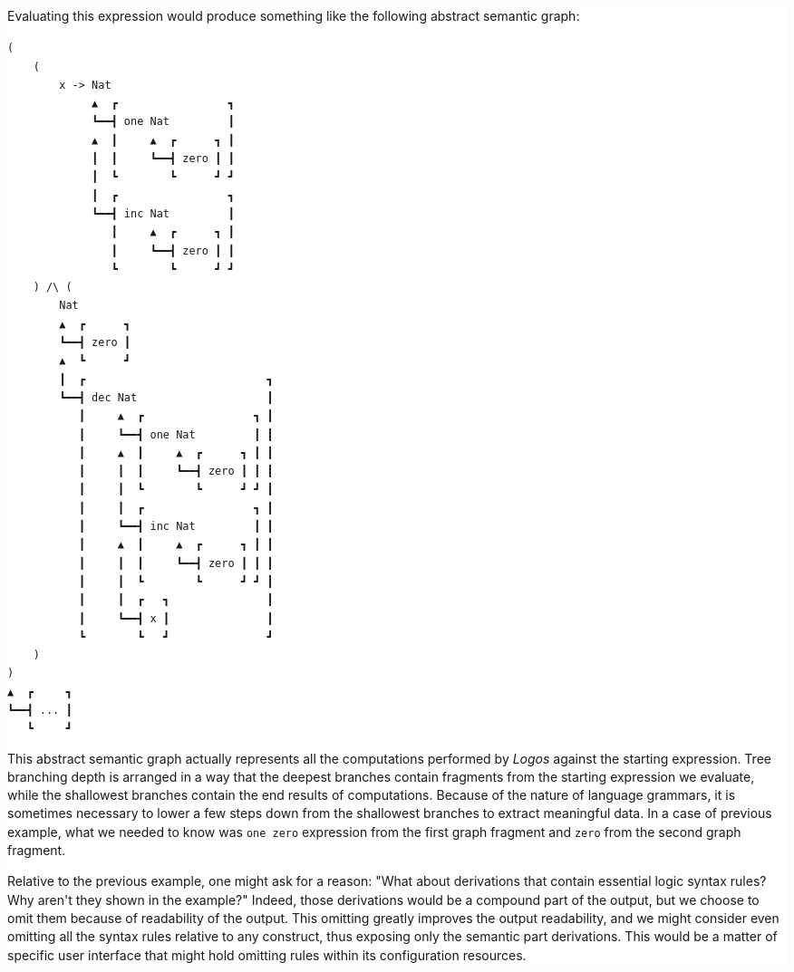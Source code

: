 Evaluating this expression would produce something like the following abstract semantic graph:

    (
        (
            x -> Nat
                 ▲  ┏                 ┓
                 ┗━━┫ one Nat         ┃
                 ▲  ┃     ▲  ┏      ┓ ┃
                 ┃  ┃     ┗━━┫ zero ┃ ┃
                 ┃  ┗        ┗      ┛ ┛
                 ┃  ┏                 ┓
                 ┗━━┫ inc Nat         ┃
                    ┃     ▲  ┏      ┓ ┃
                    ┃     ┗━━┫ zero ┃ ┃
                    ┗        ┗      ┛ ┛
        ) /\ (
            Nat
            ▲  ┏      ┓
            ┗━━┫ zero ┃
            ▲  ┗      ┛
            ┃  ┏                            ┓
            ┗━━┫ dec Nat                    ┃
               ┃     ▲  ┏                 ┓ ┃
               ┃     ┗━━┫ one Nat         ┃ ┃
               ┃     ▲  ┃     ▲  ┏      ┓ ┃ ┃
               ┃     ┃  ┃     ┗━━┫ zero ┃ ┃ ┃
               ┃     ┃  ┗        ┗      ┛ ┛ ┃
               ┃     ┃  ┏                 ┓ ┃
               ┃     ┗━━┫ inc Nat         ┃ ┃
               ┃     ▲  ┃     ▲  ┏      ┓ ┃ ┃
               ┃     ┃  ┃     ┗━━┫ zero ┃ ┃ ┃
               ┃     ┃  ┗        ┗      ┛ ┛ ┃
               ┃     ┃  ┏   ┓               ┃
               ┃     ┗━━┫ x ┃               ┃
               ┗        ┗   ┛               ┛
        )
    )
    ▲  ┏     ┓
    ┗━━┫ ... ┃
       ┗     ┛
    
This abstract semantic graph actually represents all the computations performed by *Logos* against the starting expression. Tree branching depth is arranged in a way that the deepest branches contain fragments from the starting expression we evaluate, while the shallowest branches contain the end results of computations. Because of the nature of language grammars, it is sometimes necessary to lower a few steps down from the shallowest branches to extract meaningful data. In a case of previous example, what we needed to know was `one zero` expression from the first graph fragment and `zero` from the second graph fragment.

Relative to the previous example, one might ask for a reason: "What about derivations that contain essential logic syntax rules? Why aren't they shown in the example?" Indeed, those derivations would be a compound part of the output, but we choose to omit them because of readability of the output. This omitting greatly improves the output readability, and we might consider even omitting all the syntax rules relative to any construct, thus exposing only the semantic part derivations. This would be a matter of specific user interface that might hold omitting rules within its configuration resources.
